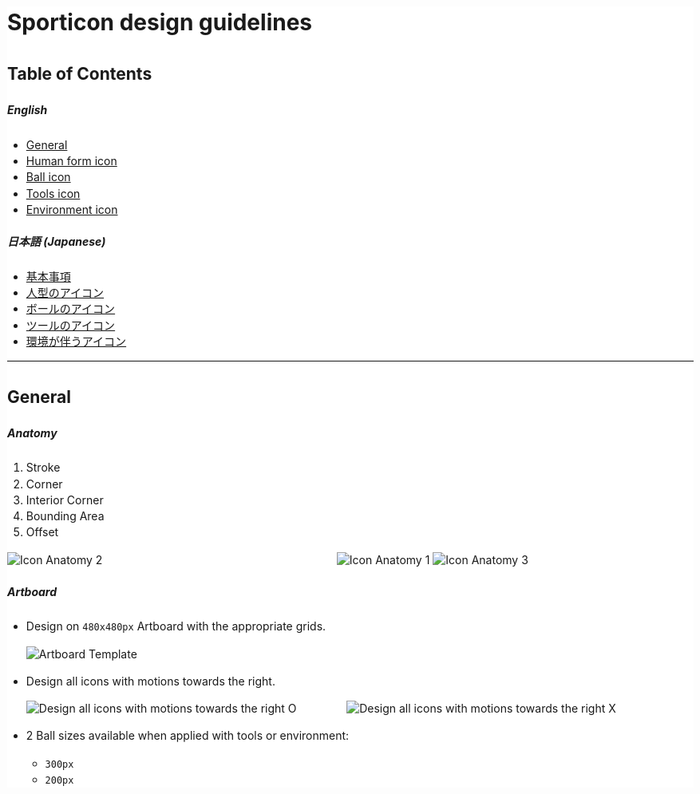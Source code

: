 # Sporticon design guidelines
## Table of Contents

##### English
- [General](#General)
- [Human form icon](#Human-form-icon)
- [Ball icon](#Ball-icon)
- [Tools icon](#Tools-icon)
- [Environment icon](#Environment-icon)


##### 日本語 (Japanese)
- [基本事項](#基本事項)
- [人型のアイコン](#人型のアイコン)
- [ボールのアイコン](#ボールのアイコン)
- [ツールのアイコン](#ツールのアイコン)
- [環境が伴うアイコン](#環境が伴うアイコン)

---

## General

##### Anatomy

1. Stroke
2. Corner
3. Interior Corner
4. Bounding Area
5. Offset

<img width="100%" alt="Icon Anatomy 1" src="https://user-images.githubusercontent.com/3750705/67173927-37cc7d80-f3fb-11e9-840f-aae833b549fb.png" >
<img width="48%" align="left" alt="Icon Anatomy 2"  src="https://user-images.githubusercontent.com/3750705/67173928-38651400-f3fb-11e9-875f-6fbfe5856b56.png">
<img width="48%" alt="Icon Anatomy 3"  src="https://user-images.githubusercontent.com/3750705/67173929-38651400-f3fb-11e9-80fc-64e45ca17c53.png">


##### Artboard
- Design on `480x480px` Artboard with the appropriate grids.

    <img width="100%" alt="Artboard Template" src="https://user-images.githubusercontent.com/3750705/67173905-30a56f80-f3fb-11e9-87bd-f313f55ee11d.png" >


- Design all icons with motions towards the right.

    <img width="48%" align="left" alt="Design all icons with motions towards the right O" src="https://user-images.githubusercontent.com/3750705/67173916-34d18d00-f3fb-11e9-8baf-ac7638b76cd9.png" >
    <img width="48%" alt="Design all icons with motions towards the right X" src="https://user-images.githubusercontent.com/3750705/67173919-356a2380-f3fb-11e9-9fb7-360fdb9fe312.png" >


- 2 Ball sizes available when applied with tools or environment:  
	- `300px`
	- `200px`
